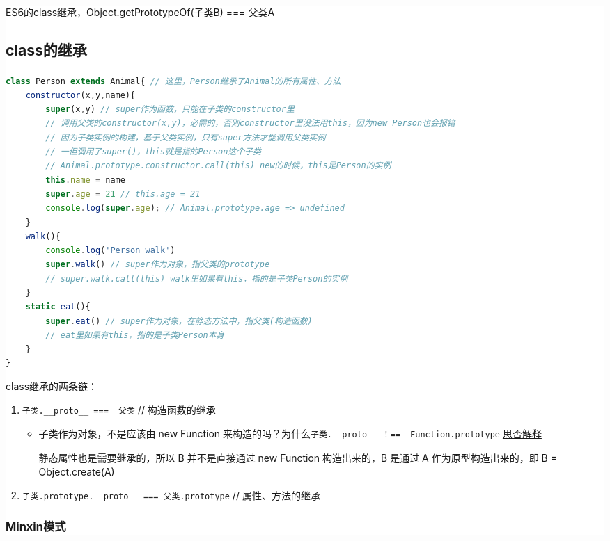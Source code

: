   ES6的class继承，Object.getPrototypeOf(子类B) === 父类A



## class的继承

```javascript
class Person extends Animal{ // 这里，Person继承了Animal的所有属性、方法
    constructor(x,y,name){
        super(x,y) // super作为函数，只能在子类的constructor里
        // 调用父类的constructor(x,y)，必需的，否则constructor里没法用this，因为new Person也会报错
        // 因为子类实例的构建，基于父类实例，只有super方法才能调用父类实例
        // 一但调用了super()，this就是指的Person这个子类
        // Animal.prototype.constructor.call(this) new的时候，this是Person的实例
        this.name = name
        super.age = 21 // this.age = 21
        console.log(super.age); // Animal.prototype.age => undefined
    }
    walk(){
        console.log('Person walk')
        super.walk() // super作为对象，指父类的prototype
        // super.walk.call(this) walk里如果有this，指的是子类Person的实例
    }
    static eat(){
        super.eat() // super作为对象，在静态方法中，指父类(构造函数)
        // eat里如果有this，指的是子类Person本身
    }
}
```

class继承的两条链：

1. ```子类.__proto__ ===  父类```   // 构造函数的继承

   - 子类作为对象，不是应该由 new Function 来构造的吗？为什么```子类.__proto__ ！==  Function.prototype``` [思否解释](https://segmentfault.com/q/1010000023544163)

     静态属性也是需要继承的，所以 B 并不是直接通过 new Function 构造出来的，B 是通过 A 作为原型构造出来的，即 B = Object.create(A)

2. ```子类.prototype.__proto__ === 父类.prototype```  //  属性、方法的继承



### Minxin模式

